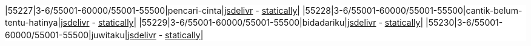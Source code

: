 |55227|3-6/55001-60000/55001-55500|pencari-cinta|[jsdelivr](https://cdn.jsdelivr.net/gh/dbchord/webp-c-1110x370_3-6/55001-60000/55001-55500/pencari-cinta.webp) - [statically](https://cdn.statically.io/gh/dbchord/webp-c-1110x370_3-6/img/55001-60000/55001-55500/pencari-cinta.webp)|
|55228|3-6/55001-60000/55001-55500|cantik-belum-tentu-hatinya|[jsdelivr](https://cdn.jsdelivr.net/gh/dbchord/webp-c-1110x370_3-6/55001-60000/55001-55500/cantik-belum-tentu-hatinya.webp) - [statically](https://cdn.statically.io/gh/dbchord/webp-c-1110x370_3-6/img/55001-60000/55001-55500/cantik-belum-tentu-hatinya.webp)|
|55229|3-6/55001-60000/55001-55500|bidadariku|[jsdelivr](https://cdn.jsdelivr.net/gh/dbchord/webp-c-1110x370_3-6/55001-60000/55001-55500/bidadariku.webp) - [statically](https://cdn.statically.io/gh/dbchord/webp-c-1110x370_3-6/img/55001-60000/55001-55500/bidadariku.webp)|
|55230|3-6/55001-60000/55001-55500|juwitaku|[jsdelivr](https://cdn.jsdelivr.net/gh/dbchord/webp-c-1110x370_3-6/55001-60000/55001-55500/juwitaku.webp) - [statically](https://cdn.statically.io/gh/dbchord/webp-c-1110x370_3-6/img/55001-60000/55001-55500/juwitaku.webp)|
